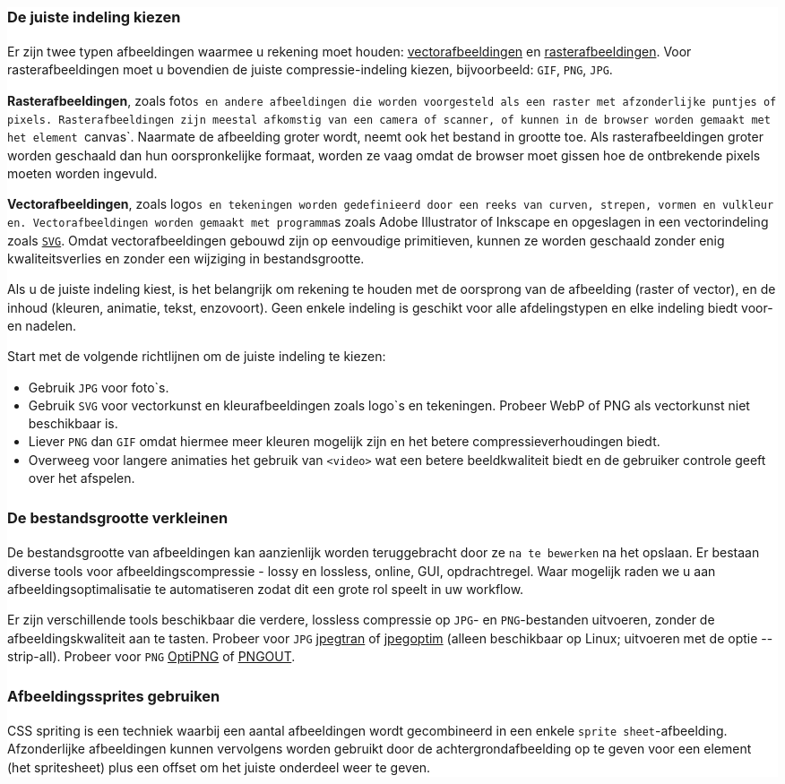 
### De juiste indeling kiezen

Er zijn twee typen afbeeldingen waarmee u rekening moet houden: [vectorafbeeldingen](http://en.wikipedia.org/wiki/Vector_graphics) en [rasterafbeeldingen](http://en.wikipedia.org/wiki/Raster_graphics). Voor rasterafbeeldingen moet u bovendien de juiste compressie-indeling kiezen, bijvoorbeeld: `GIF`, `PNG`, `JPG`.

**Rasterafbeeldingen**, zoals foto`s en andere afbeeldingen die worden voorgesteld als een raster met afzonderlijke puntjes of pixels. Rasterafbeeldingen zijn meestal afkomstig van een camera of scanner, of kunnen in de browser worden gemaakt met het element `canvas`. Naarmate de afbeelding groter wordt, neemt ook het bestand in grootte toe. Als rasterafbeeldingen groter worden geschaald dan hun oorspronkelijke formaat, worden ze vaag omdat de browser moet gissen hoe de ontbrekende pixels moeten worden ingevuld.

**Vectorafbeeldingen**, zoals logo`s en tekeningen worden gedefinieerd door een reeks van curven, strepen, vormen en vulkleuren. Vectorafbeeldingen worden gemaakt met programma`s zoals Adobe Illustrator of Inkscape en opgeslagen in een vectorindeling zoals [`SVG`](http://css-tricks.com/using-svg/). Omdat vectorafbeeldingen gebouwd zijn op eenvoudige primitieven, kunnen ze worden geschaald zonder enig kwaliteitsverlies en zonder een wijziging in bestandsgrootte.

Als u de juiste indeling kiest, is het belangrijk om rekening te houden met de oorsprong van de afbeelding (raster of vector), en de inhoud (kleuren, animatie, tekst, enzovoort). Geen enkele indeling is geschikt voor alle afdelingstypen en elke indeling biedt voor- en nadelen.

Start met de volgende richtlijnen om de juiste indeling te kiezen:

* Gebruik `JPG` voor foto`s.
* Gebruik `SVG` voor vectorkunst en kleurafbeeldingen zoals logo`s en tekeningen.
  Probeer WebP of PNG als vectorkunst niet beschikbaar is.
*  Liever `PNG` dan `GIF` omdat hiermee meer kleuren mogelijk zijn en het betere compressieverhoudingen biedt.
* Overweeg voor langere animaties het gebruik van `<video>` wat een betere beeldkwaliteit biedt en de gebruiker controle geeft over het afspelen.

### De bestandsgrootte verkleinen

De bestandsgrootte van afbeeldingen kan aanzienlijk worden teruggebracht door ze `na te bewerken` na het opslaan. Er bestaan diverse tools voor afbeeldingscompressie  - lossy en lossless, online, GUI, opdrachtregel. Waar mogelijk raden we u aan afbeeldingsoptimalisatie te automatiseren zodat dit een grote rol speelt in uw workflow.

Er zijn verschillende tools beschikbaar die verdere, lossless compressie op `JPG`- en `PNG`-bestanden uitvoeren, zonder de afbeeldingskwaliteit aan te tasten. Probeer voor `JPG` [jpegtran](http://jpegclub.org/) of [jpegoptim](http://freshmeat.net/projects/jpegoptim/) (alleen beschikbaar op Linux; uitvoeren met de optie --strip-all). Probeer voor `PNG` [OptiPNG](http://optipng.sourceforge.net/) of [PNGOUT](http://www.advsys.net/ken/util/pngout.htm).

### Afbeeldingssprites gebruiken

CSS spriting is een techniek waarbij een aantal afbeeldingen wordt gecombineerd in een enkele `sprite sheet`-afbeelding. Afzonderlijke afbeeldingen kunnen vervolgens worden gebruikt door de achtergrondafbeelding op te geven voor een element (het spritesheet) plus een offset om het juiste onderdeel weer te geven.
